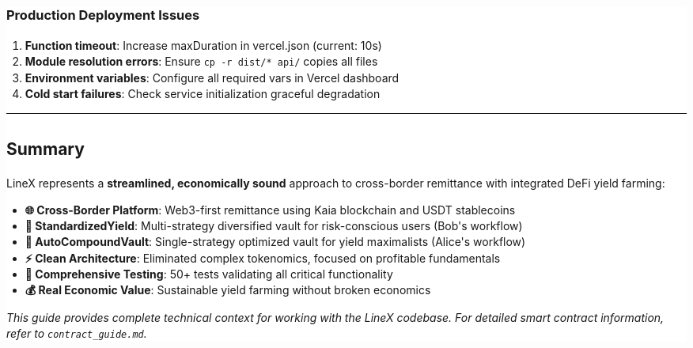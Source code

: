 ### Production Deployment Issues
1. **Function timeout**: Increase maxDuration in vercel.json (current: 10s)
2. **Module resolution errors**: Ensure `cp -r dist/* api/` copies all files
3. **Environment variables**: Configure all required vars in Vercel dashboard
4. **Cold start failures**: Check service initialization graceful degradation

---

## Summary

LineX represents a **streamlined, economically sound** approach to cross-border remittance with integrated DeFi yield farming:

- **🌐 Cross-Border Platform**: Web3-first remittance using Kaia blockchain and USDT stablecoins
- **🏦 StandardizedYield**: Multi-strategy diversified vault for risk-conscious users (Bob's workflow)
- **🚀 AutoCompoundVault**: Single-strategy optimized vault for yield maximalists (Alice's workflow)
- **⚡ Clean Architecture**: Eliminated complex tokenomics, focused on profitable fundamentals
- **🧪 Comprehensive Testing**: 50+ tests validating all critical functionality
- **💰 Real Economic Value**: Sustainable yield farming without broken economics

*This guide provides complete technical context for working with the LineX codebase. For detailed smart contract information, refer to `contract_guide.md`.*